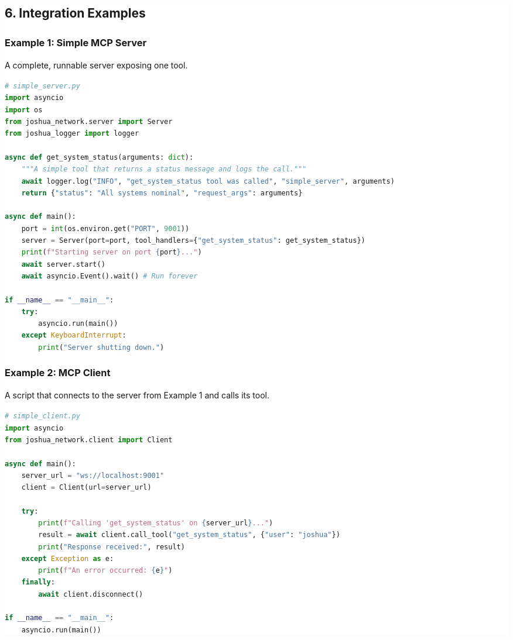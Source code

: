 ## 6. Integration Examples

### Example 1: Simple MCP Server
A complete, runnable server exposing one tool.

```python
# simple_server.py
import asyncio
import os
from joshua_network.server import Server
from joshua_logger import logger

async def get_system_status(arguments: dict):
    """A simple tool that returns a status message and logs the call."""
    await logger.log("INFO", "get_system_status tool was called", "simple_server", arguments)
    return {"status": "All systems nominal", "request_args": arguments}

async def main():
    port = int(os.environ.get("PORT", 9001))
    server = Server(port=port, tool_handlers={"get_system_status": get_system_status})
    print(f"Starting server on port {port}...")
    await server.start()
    await asyncio.Event().wait() # Run forever

if __name__ == "__main__":
    try:
        asyncio.run(main())
    except KeyboardInterrupt:
        print("Server shutting down.")
```

### Example 2: MCP Client
A script that connects to the server from Example 1 and calls its tool.

```python
# simple_client.py
import asyncio
from joshua_network.client import Client

async def main():
    server_url = "ws://localhost:9001"
    client = Client(url=server_url)

    try:
        print(f"Calling 'get_system_status' on {server_url}...")
        result = await client.call_tool("get_system_status", {"user": "joshua"})
        print("Response received:", result)
    except Exception as e:
        print(f"An error occurred: {e}")
    finally:
        await client.disconnect()

if __name__ == "__main__":
    asyncio.run(main())
```
